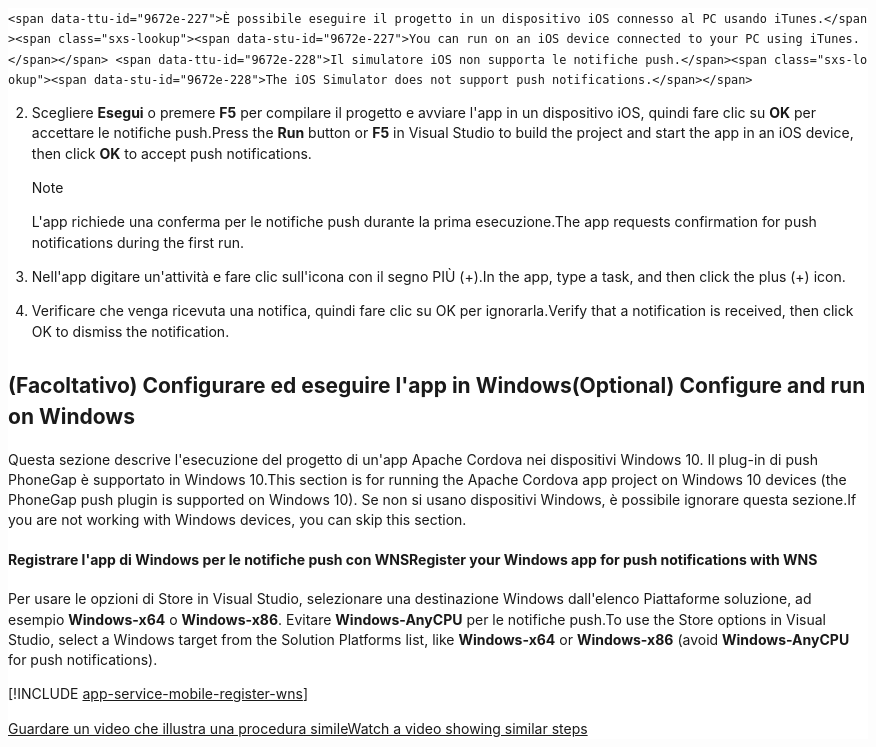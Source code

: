     <span data-ttu-id="9672e-227">È possibile eseguire il progetto in un dispositivo iOS connesso al PC usando iTunes.</span><span class="sxs-lookup"><span data-stu-id="9672e-227">You can run on an iOS device connected to your PC using iTunes.</span></span> <span data-ttu-id="9672e-228">Il simulatore iOS non supporta le notifiche push.</span><span class="sxs-lookup"><span data-stu-id="9672e-228">The iOS Simulator does not support push notifications.</span></span>

2. <span data-ttu-id="9672e-229">Scegliere **Esegui** o premere **F5** per compilare il progetto e avviare l'app in un dispositivo iOS, quindi fare clic su **OK** per accettare le notifiche push.</span><span class="sxs-lookup"><span data-stu-id="9672e-229">Press the **Run** button or **F5** in Visual Studio to build the project and start the app in an iOS  device, then click **OK** to accept push notifications.</span></span>

   > [!NOTE]
   > <span data-ttu-id="9672e-230">L'app richiede una conferma per le notifiche push durante la prima esecuzione.</span><span class="sxs-lookup"><span data-stu-id="9672e-230">The app requests confirmation for push notifications during the first run.</span></span>

3. <span data-ttu-id="9672e-231">Nell'app digitare un'attività e fare clic sull'icona con il segno PIÙ (+).</span><span class="sxs-lookup"><span data-stu-id="9672e-231">In the app, type a task, and then click the plus (+) icon.</span></span>
4. <span data-ttu-id="9672e-232">Verificare che venga ricevuta una notifica, quindi fare clic su OK per ignorarla.</span><span class="sxs-lookup"><span data-stu-id="9672e-232">Verify that a notification is received, then click OK to dismiss the notification.</span></span>

## <a name="optional-configure-and-run-on-windows"></a><span data-ttu-id="9672e-233">(Facoltativo) Configurare ed eseguire l'app in Windows</span><span class="sxs-lookup"><span data-stu-id="9672e-233">(Optional) Configure and run on Windows</span></span>
<span data-ttu-id="9672e-234">Questa sezione descrive l'esecuzione del progetto di un'app Apache Cordova nei dispositivi Windows 10. Il plug-in di push PhoneGap è supportato in Windows 10.</span><span class="sxs-lookup"><span data-stu-id="9672e-234">This section is for running the Apache Cordova app project on Windows 10 devices (the PhoneGap push plugin is supported on Windows 10).</span></span> <span data-ttu-id="9672e-235">Se non si usano dispositivi Windows, è possibile ignorare questa sezione.</span><span class="sxs-lookup"><span data-stu-id="9672e-235">If you are not working with Windows devices, you can skip this section.</span></span>

#### <a name="register-your-windows-app-for-push-notifications-with-wns"></a><span data-ttu-id="9672e-236">Registrare l'app di Windows per le notifiche push con WNS</span><span class="sxs-lookup"><span data-stu-id="9672e-236">Register your Windows app for push notifications with WNS</span></span>
<span data-ttu-id="9672e-237">Per usare le opzioni di Store in Visual Studio, selezionare una destinazione Windows dall'elenco Piattaforme soluzione, ad esempio **Windows-x64** o **Windows-x86**. Evitare **Windows-AnyCPU** per le notifiche push.</span><span class="sxs-lookup"><span data-stu-id="9672e-237">To use the Store options in Visual Studio, select a Windows target from the Solution Platforms list, like **Windows-x64** or **Windows-x86** (avoid **Windows-AnyCPU** for push notifications).</span></span>

[!INCLUDE [app-service-mobile-register-wns](../../includes/app-service-mobile-register-wns.md)]

<span data-ttu-id="9672e-238">[Guardare un video che illustra una procedura simile][13]</span><span class="sxs-lookup"><span data-stu-id="9672e-238">[Watch a video showing similar steps][13]</span></span>


[img1]: ./media/app-service-mobile-cordova-get-started-push/add-push-plugin.png
[1]: app-service-mobile-dotnet-backend-how-to-use-server-sdk.md
[2]: http://www.visualstudio.com/
[3]: https://azure.microsoft.com/pricing/free-trial/
[4]: https://www.visualstudio.com/en-us/features/cordova-vs.aspx
[5]: app-service-mobile-cordova-get-started.md
[6]: http://go.microsoft.com/fwlink/p/?LinkId=268302
[7]: https://developer.apple.com/programs/
[8]: https://developer.microsoft.com/en-us/store/register
[9]: https://channel9.msdn.com/series/Azure-connected-services-with-Cordova/Azure-connected-services-task-3-Create-azure-notification-hub
[10]: https://www.npmjs.com/
[11]: https://taco.visualstudio.com/en-us/docs/run-app-apache/#HAXM
[12]: http://taco.visualstudio.com/en-us/docs/ios-guide/
[13]: https://channel9.msdn.com/series/Azure-connected-services-with-Cordova/Azure-connected-services-task-6-Set-up-wns-for-push
[14]: app-service-mobile-cordova-get-started-users.md
[15]: app-service-mobile-cordova-how-to-use-client-library.md
[16]: app-service-mobile-node-backend-how-to-use-server-sdk.md
[17]: ../notification-hubs/notification-hubs-push-notification-overview.md
[18]: https://console.developers.google.com/home/dashboard
[19]: https://github.com/phonegap/phonegap-plugin-push/blob/master/docs/INSTALLATION.md
[20]: https://www.mobizen.com/
[21]: http://taco.visualstudio.com/en-us/docs/build_ios_cloud/
